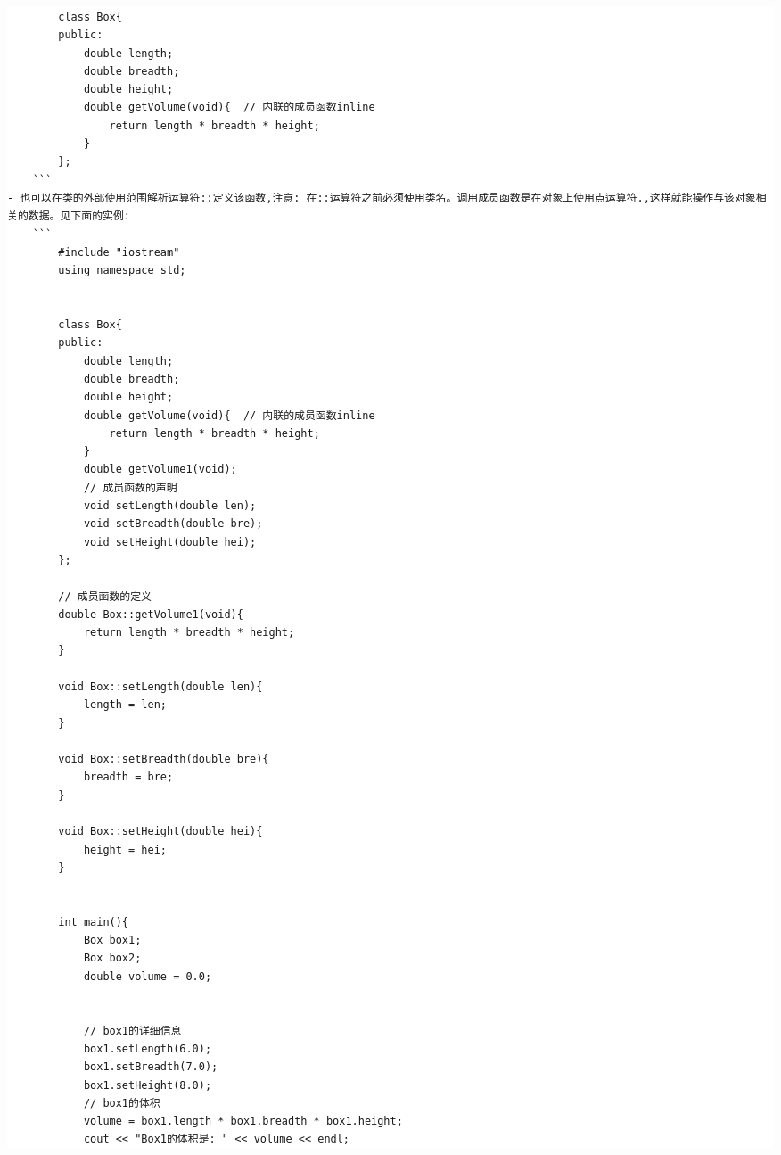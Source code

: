             class Box{
            public:
                double length;
                double breadth;
                double height;
                double getVolume(void){  // 内联的成员函数inline
                    return length * breadth * height;
                }
            };
        ```
    - 也可以在类的外部使用范围解析运算符::定义该函数,注意: 在::运算符之前必须使用类名。调用成员函数是在对象上使用点运算符.,这样就能操作与该对象相关的数据。见下面的实例:
        ```
            #include "iostream"
            using namespace std;


            class Box{
            public:
                double length;
                double breadth;
                double height;
                double getVolume(void){  // 内联的成员函数inline
                    return length * breadth * height;
                }
                double getVolume1(void);
                // 成员函数的声明
                void setLength(double len);
                void setBreadth(double bre);
                void setHeight(double hei);
            };

            // 成员函数的定义
            double Box::getVolume1(void){
                return length * breadth * height;
            }

            void Box::setLength(double len){
                length = len;
            }

            void Box::setBreadth(double bre){
                breadth = bre;
            }

            void Box::setHeight(double hei){
                height = hei;
            }

            
            int main(){
                Box box1;
                Box box2;
                double volume = 0.0;
                

                // box1的详细信息
                box1.setLength(6.0);
                box1.setBreadth(7.0);
                box1.setHeight(8.0);
                // box1的体积
                volume = box1.length * box1.breadth * box1.height;
                cout << "Box1的体积是: " << volume << endl;
